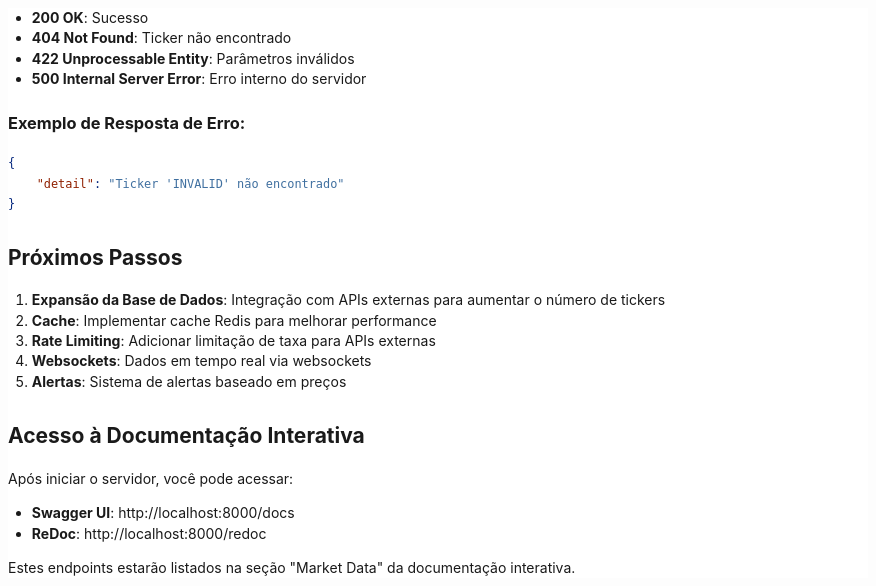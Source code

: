- **200 OK**: Sucesso
- **404 Not Found**: Ticker não encontrado
- **422 Unprocessable Entity**: Parâmetros inválidos
- **500 Internal Server Error**: Erro interno do servidor

### Exemplo de Resposta de Erro:
```json
{
    "detail": "Ticker 'INVALID' não encontrado"
}
```

## Próximos Passos

1. **Expansão da Base de Dados**: Integração com APIs externas para aumentar o número de tickers
2. **Cache**: Implementar cache Redis para melhorar performance
3. **Rate Limiting**: Adicionar limitação de taxa para APIs externas
4. **Websockets**: Dados em tempo real via websockets
5. **Alertas**: Sistema de alertas baseado em preços

## Acesso à Documentação Interativa

Após iniciar o servidor, você pode acessar:
- **Swagger UI**: http://localhost:8000/docs
- **ReDoc**: http://localhost:8000/redoc

Estes endpoints estarão listados na seção "Market Data" da documentação interativa.
